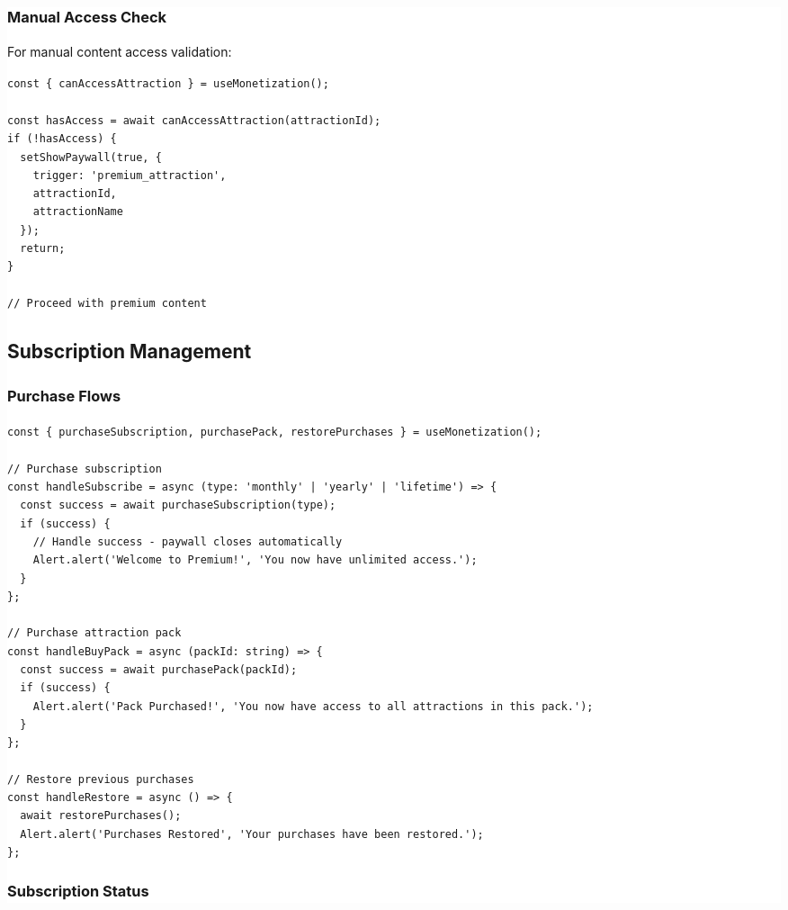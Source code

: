 ### Manual Access Check

For manual content access validation:

```tsx
const { canAccessAttraction } = useMonetization();

const hasAccess = await canAccessAttraction(attractionId);
if (!hasAccess) {
  setShowPaywall(true, {
    trigger: 'premium_attraction',
    attractionId,
    attractionName
  });
  return;
}

// Proceed with premium content
```

## Subscription Management

### Purchase Flows

```tsx
const { purchaseSubscription, purchasePack, restorePurchases } = useMonetization();

// Purchase subscription
const handleSubscribe = async (type: 'monthly' | 'yearly' | 'lifetime') => {
  const success = await purchaseSubscription(type);
  if (success) {
    // Handle success - paywall closes automatically
    Alert.alert('Welcome to Premium!', 'You now have unlimited access.');
  }
};

// Purchase attraction pack
const handleBuyPack = async (packId: string) => {
  const success = await purchasePack(packId);
  if (success) {
    Alert.alert('Pack Purchased!', 'You now have access to all attractions in this pack.');
  }
};

// Restore previous purchases
const handleRestore = async () => {
  await restorePurchases();
  Alert.alert('Purchases Restored', 'Your purchases have been restored.');
};
```

### Subscription Status
